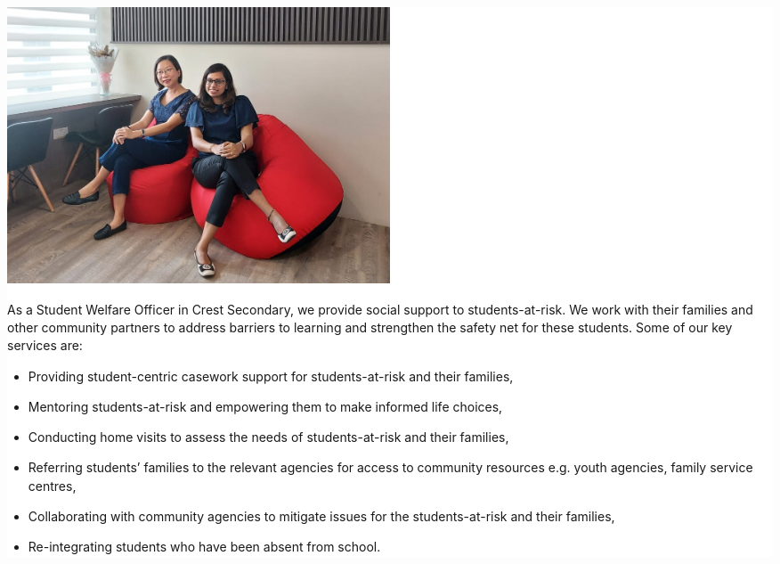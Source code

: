 <img style="width: 50%;" height="auto" width="100%" src="/images/swofficer.png">
</div>
<p>As a Student Welfare Officer in Crest Secondary, we provide social support
to students-at-risk. We work with their families and other community partners
to address barriers to learning and strengthen the safety net for these
students. Some of our key services are:</p>
<ul data-tight="true" class="tight">
<li>
<p>Providing student-centric casework support for students-at-risk and their
families,</p>
</li>
<li>
<p>Mentoring students-at-risk and empowering them to make informed life choices,</p>
</li>
<li>
<p>Conducting home visits to assess the needs of students-at-risk and their
families,</p>
</li>
<li>
<p>Referring students’ families to the relevant agencies for access to community
resources e.g. youth agencies, family service centres,</p>
</li>
<li>
<p>Collaborating with community agencies to mitigate issues for the students-at-risk
and their families,</p>
</li>
<li>
<p>Re-integrating students who have been absent from school.</p>
</li>
</ul>
<p></p>
<div class="isomer-image-wrapper">